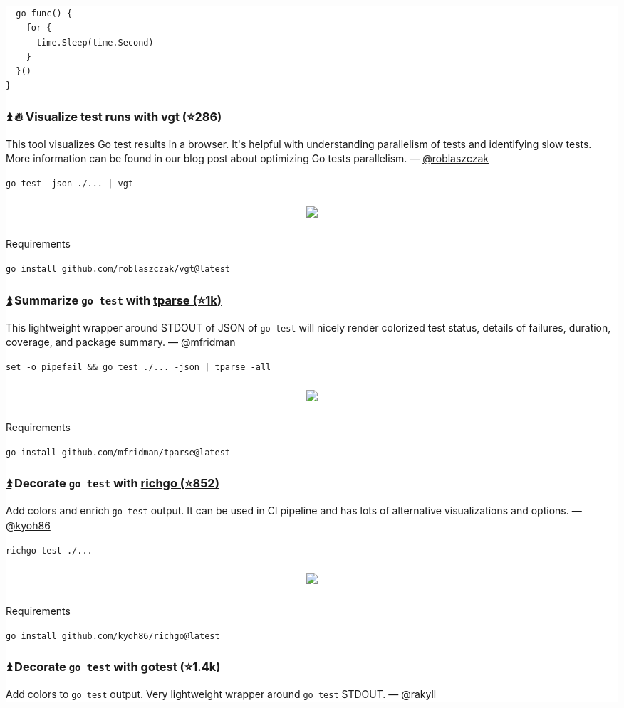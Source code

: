       go func() {
        for {
          time.Sleep(time.Second)
        }
      }()
    }

### [⏫](#contents) :fire: Visualize test runs with [vgt (⭐286)](https://github.com/roblaszczak/vgt)

This tool visualizes Go test results in a browser. It's helpful with understanding parallelism of tests and identifying slow tests. More information can be found in our blog post about optimizing Go tests parallelism. — [@roblaszczak](https://github.com/roblaszczak)

    go test -json ./... | vgt

<div align="center"><img src="https://github.com/roblaszczak/vgt/raw/main/docs/img3.png" style="margin: 8px; max-height: 640px;"></div>

Requirements

    go install github.com/roblaszczak/vgt@latest

### [⏫](#contents) Summarize `go test` with [tparse (⭐1k)](https://github.com/mfridman/tparse)

This lightweight wrapper around STDOUT of JSON of `go test` will nicely render colorized test status, details of failures, duration, coverage, and package summary. — [@mfridman](https://github.com/mfridman)

    set -o pipefail && go test ./... -json | tparse -all

<div align="center"><img src="https://github.com/nikolaydubina/go-recipes/raw/master/./img/tparse.png" style="margin: 8px; max-height: 640px;"></div>

Requirements

    go install github.com/mfridman/tparse@latest

### [⏫](#contents) Decorate `go test` with [richgo (⭐852)](https://github.com/kyoh86/richgo)

Add colors and enrich `go test` output. It can be used in CI pipeline and has lots of alternative visualizations and options. — [@kyoh86](https://github.com/kyoh86)

    richgo test ./...

<div align="center"><img src="https://asciinema.org/a/99810.png" style="margin: 8px; max-height: 640px;"></div>

Requirements

    go install github.com/kyoh86/richgo@latest

### [⏫](#contents) Decorate `go test` with [gotest (⭐1.4k)](https://github.com/rakyll/gotest)

Add colors to `go test` output. Very lightweight wrapper around `go test` STDOUT. — [@rakyll](https://github.com/rakyll)
